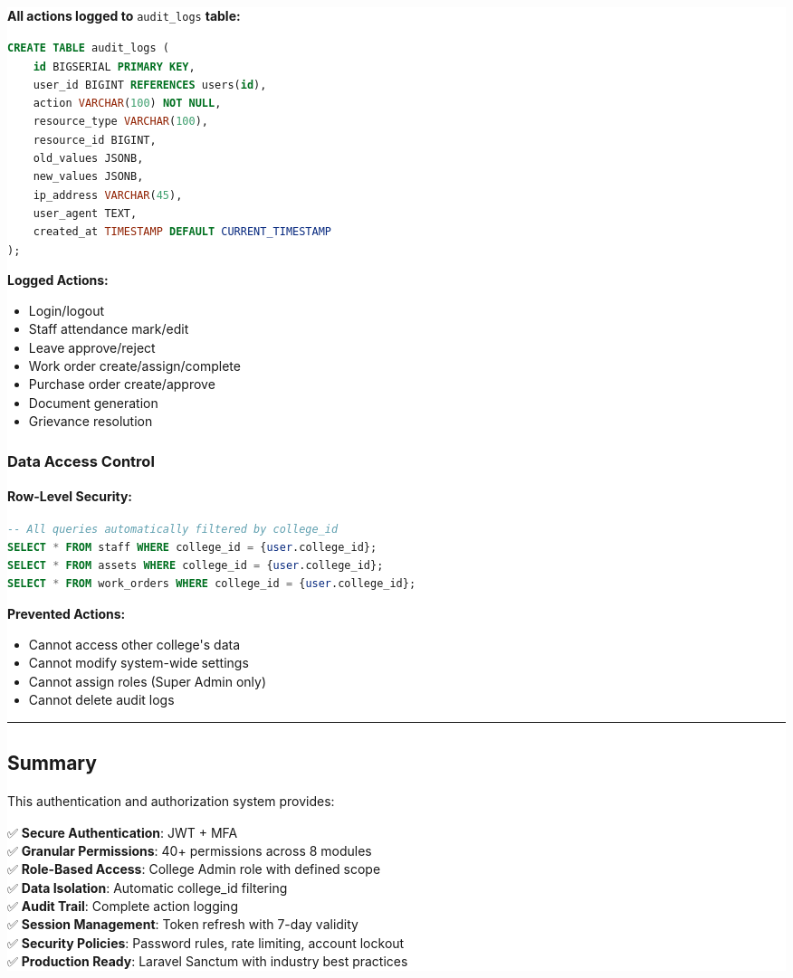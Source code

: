 **All actions logged to** `audit_logs` **table:**

```sql
CREATE TABLE audit_logs (
    id BIGSERIAL PRIMARY KEY,
    user_id BIGINT REFERENCES users(id),
    action VARCHAR(100) NOT NULL,
    resource_type VARCHAR(100),
    resource_id BIGINT,
    old_values JSONB,
    new_values JSONB,
    ip_address VARCHAR(45),
    user_agent TEXT,
    created_at TIMESTAMP DEFAULT CURRENT_TIMESTAMP
);
```

**Logged Actions:**
- Login/logout
- Staff attendance mark/edit
- Leave approve/reject
- Work order create/assign/complete
- Purchase order create/approve
- Document generation
- Grievance resolution

### Data Access Control

**Row-Level Security:**
```sql
-- All queries automatically filtered by college_id
SELECT * FROM staff WHERE college_id = {user.college_id};
SELECT * FROM assets WHERE college_id = {user.college_id};
SELECT * FROM work_orders WHERE college_id = {user.college_id};
```

**Prevented Actions:**
- Cannot access other college's data
- Cannot modify system-wide settings
- Cannot assign roles (Super Admin only)
- Cannot delete audit logs

---

## Summary

This authentication and authorization system provides:

✅ **Secure Authentication**: JWT + MFA  
✅ **Granular Permissions**: 40+ permissions across 8 modules  
✅ **Role-Based Access**: College Admin role with defined scope  
✅ **Data Isolation**: Automatic college_id filtering  
✅ **Audit Trail**: Complete action logging  
✅ **Session Management**: Token refresh with 7-day validity  
✅ **Security Policies**: Password rules, rate limiting, account lockout  
✅ **Production Ready**: Laravel Sanctum with industry best practices
